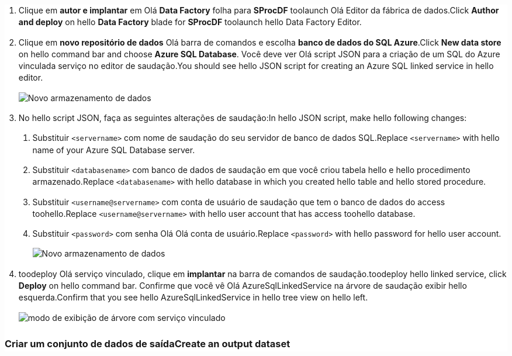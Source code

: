 1. <span data-ttu-id="e96d1-165">Clique em **autor e implantar** em Olá **Data Factory** folha para **SProcDF** toolaunch Olá Editor da fábrica de dados.</span><span class="sxs-lookup"><span data-stu-id="e96d1-165">Click **Author and deploy** on hello **Data Factory** blade for **SProcDF** toolaunch hello Data Factory Editor.</span></span>
2. <span data-ttu-id="e96d1-166">Clique em **novo repositório de dados** Olá barra de comandos e escolha **banco de dados do SQL Azure**.</span><span class="sxs-lookup"><span data-stu-id="e96d1-166">Click **New data store** on hello command bar and choose **Azure SQL Database**.</span></span> <span data-ttu-id="e96d1-167">Você deve ver Olá script JSON para a criação de um SQL do Azure vinculada serviço no editor de saudação.</span><span class="sxs-lookup"><span data-stu-id="e96d1-167">You should see hello JSON script for creating an Azure SQL linked service in hello editor.</span></span>

   ![Novo armazenamento de dados](media/data-factory-stored-proc-activity/new-data-store.png)
3. <span data-ttu-id="e96d1-169">No hello script JSON, faça as seguintes alterações de saudação:</span><span class="sxs-lookup"><span data-stu-id="e96d1-169">In hello JSON script, make hello following changes:</span></span>

   1. <span data-ttu-id="e96d1-170">Substituir `<servername>` com nome de saudação do seu servidor de banco de dados SQL.</span><span class="sxs-lookup"><span data-stu-id="e96d1-170">Replace `<servername>` with hello name of your Azure SQL Database server.</span></span>
   2. <span data-ttu-id="e96d1-171">Substituir `<databasename>` com banco de dados de saudação em que você criou tabela hello e hello procedimento armazenado.</span><span class="sxs-lookup"><span data-stu-id="e96d1-171">Replace `<databasename>` with hello database in which you created hello table and hello stored procedure.</span></span>
   3. <span data-ttu-id="e96d1-172">Substituir `<username@servername>` com conta de usuário de saudação que tem o banco de dados do access toohello.</span><span class="sxs-lookup"><span data-stu-id="e96d1-172">Replace `<username@servername>` with hello user account that has access toohello database.</span></span>
   4. <span data-ttu-id="e96d1-173">Substituir `<password>` com senha Olá Olá conta de usuário.</span><span class="sxs-lookup"><span data-stu-id="e96d1-173">Replace `<password>` with hello password for hello user account.</span></span>

      ![Novo armazenamento de dados](media/data-factory-stored-proc-activity/azure-sql-linked-service.png)
4. <span data-ttu-id="e96d1-175">toodeploy Olá serviço vinculado, clique em **implantar** na barra de comandos de saudação.</span><span class="sxs-lookup"><span data-stu-id="e96d1-175">toodeploy hello linked service, click **Deploy** on hello command bar.</span></span> <span data-ttu-id="e96d1-176">Confirme que você vê Olá AzureSqlLinkedService na árvore de saudação exibir hello esquerda.</span><span class="sxs-lookup"><span data-stu-id="e96d1-176">Confirm that you see hello AzureSqlLinkedService in hello tree view on hello left.</span></span>

    ![modo de exibição de árvore com serviço vinculado](media/data-factory-stored-proc-activity/tree-view.png)

### <a name="create-an-output-dataset"></a><span data-ttu-id="e96d1-178">Criar um conjunto de dados de saída</span><span class="sxs-lookup"><span data-stu-id="e96d1-178">Create an output dataset</span></span>